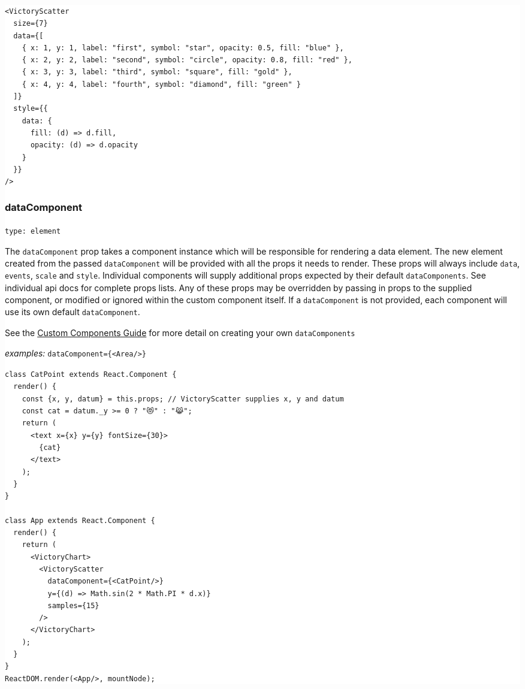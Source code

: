 ```playground
<VictoryScatter
  size={7}
  data={[
    { x: 1, y: 1, label: "first", symbol: "star", opacity: 0.5, fill: "blue" },
    { x: 2, y: 2, label: "second", symbol: "circle", opacity: 0.8, fill: "red" },
    { x: 3, y: 3, label: "third", symbol: "square", fill: "gold" },
    { x: 4, y: 4, label: "fourth", symbol: "diamond", fill: "green" }
  ]}
  style={{
    data: {
      fill: (d) => d.fill,
      opacity: (d) => d.opacity
    }
  }}
/>
```

### dataComponent

`type: element`

The `dataComponent` prop takes a component instance which will be responsible for rendering a data element. The new element created from the passed `dataComponent` will be provided with all the props it needs to render. These props will always include `data`, `events`, `scale` and `style`. Individual components will supply additional props expected by their default `dataComponents`. See individual api docs for complete props lists. Any of these props may be overridden by passing in props to the supplied component, or modified or ignored within the custom component itself. If a `dataComponent` is not provided, each component will use its own default `dataComponent`.

See the [Custom Components Guide][] for more detail on creating your own `dataComponents`

*examples:* `dataComponent={<Area/>}`

```playground_norender
class CatPoint extends React.Component {
  render() {
    const {x, y, datum} = this.props; // VictoryScatter supplies x, y and datum
    const cat = datum._y >= 0 ? "😻" : "😹";
    return (
      <text x={x} y={y} fontSize={30}>
        {cat}
      </text>
    );
  }
}

class App extends React.Component {
  render() {
    return (
      <VictoryChart>
        <VictoryScatter
          dataComponent={<CatPoint/>}
          y={(d) => Math.sin(2 * Math.PI * d.x)}
          samples={15}
        />
      </VictoryChart>
    );
  }
}
ReactDOM.render(<App/>, mountNode);
```


[x]: https://formidable.com/open-source/victory/docs/common-props#x
[y]: https://formidable.com/open-source/victory/docs/common-props#y
[grayscale theme]: https://github.com/FormidableLabs/victory/blob/master/packages/victory-core/src/victory-theme/grayscale.js
[width]: https://formidable.com/open-source/victory/docs/common-props#width
[height]: https://formidable.com/open-source/victory/docs/common-props#height
[VictoryLabel]: https://formidable.com/open-source/victory/docs/victory-label
[VictoryTooltip]: https://formidable.com/open-source/victory/docs/victory-tooltip
[VictoryPortal]: https://formidable.com/open-source/victory/docs/victory-portal
[VictoryClipContainer]: https://formidable.com/open-source/victory/docs/victory-clip-container
[VictoryBrushContainer]: https://formidable.com/open-source/victory/docs/victory-brush-container
[VictoryCursorContainer]: https://formidable.com/open-source/victory/docs/victory-cursor-container
[VictorySelectionContainer]: https://formidable.com/open-source/victory/docs/victory-selection-container
[VictoryVoronoiContainer]: https://formidable.com/open-source/victory/docs/victory-voronoi-container
[VictoryZoomContainer]: https://formidable.com/open-source/victory/docs/victory-zoom-container
[createContainer]: https://formidable.com/open-source/victory/docs/create-container
[VictoryAnimation]: https://formidable.com/open-source/victory/docs/victory-animation
[VictoryTransition]: https://formidable.com/open-source/victory/docs/victory-transition
[sortBy]: https://lodash.com/docs/4.17.4#sortBy
[Animations Guide]: https://formidable.com/open-source/victory/guides/animations
[Data Accessors Guide]: https://formidable.com/open-source/victory/guides/data-accessors
[Custom Components Guide]: https://formidable.com/open-source/victory/guides/custom-components
[Events Guide]: https://formidable.com/open-source/victory/guides/events
[Themes Guide]: https://formidable.com/open-source/victory/guides/themes
